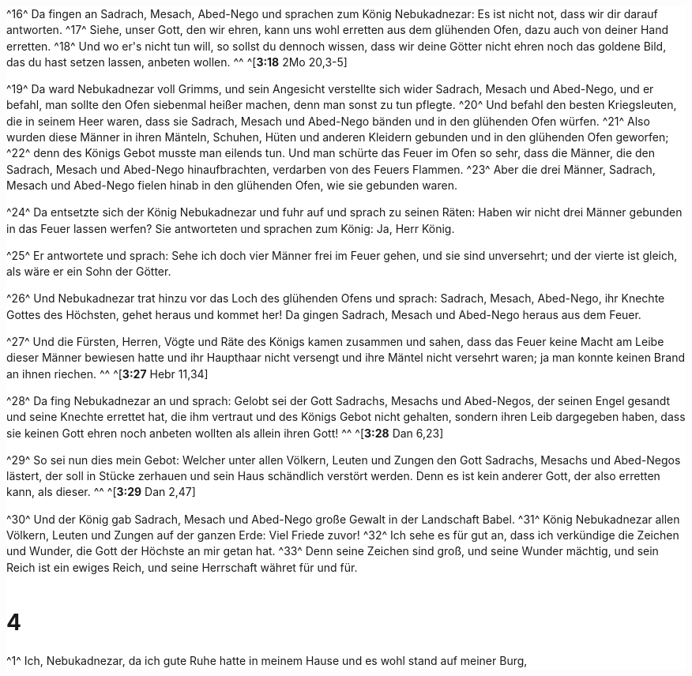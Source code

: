 ^16^ Da fingen an Sadrach, Mesach, Abed-Nego und sprachen zum König Nebukadnezar: Es ist nicht not, dass wir dir darauf antworten. ^17^ Siehe, unser Gott, den wir ehren, kann uns wohl erretten aus dem glühenden Ofen, dazu auch von deiner Hand erretten. ^18^ Und wo er's nicht tun will, so sollst du dennoch wissen, dass wir deine Götter nicht ehren noch das goldene Bild, das du hast setzen lassen, anbeten wollen. 
^^ 
^[**3:18** 2Mo 20,3-5]

^19^ Da ward Nebukadnezar voll Grimms, und sein Angesicht verstellte sich wider Sadrach, Mesach und Abed-Nego, und er befahl, man sollte den Ofen siebenmal heißer machen, denn man sonst zu tun pflegte. ^20^ Und befahl den besten Kriegsleuten, die in seinem Heer waren, dass sie Sadrach, Mesach und Abed-Nego bänden und in den glühenden Ofen würfen. ^21^ Also wurden diese Männer in ihren Mänteln, Schuhen, Hüten und anderen Kleidern gebunden und in den glühenden Ofen geworfen; ^22^ denn des Königs Gebot musste man eilends tun. Und man schürte das Feuer im Ofen so sehr, dass die Männer, die den Sadrach, Mesach und Abed-Nego hinaufbrachten, verdarben von des Feuers Flammen. ^23^ Aber die drei Männer, Sadrach, Mesach und Abed-Nego fielen hinab in den glühenden Ofen, wie sie gebunden waren. 


^24^ Da entsetzte sich der König Nebukadnezar und fuhr auf und sprach zu seinen Räten: Haben wir nicht drei Männer gebunden in das Feuer lassen werfen? Sie antworteten und sprachen zum König: Ja, Herr König. 


^25^ Er antwortete und sprach: Sehe ich doch vier Männer frei im Feuer gehen, und sie sind unversehrt; und der vierte ist gleich, als wäre er ein Sohn der Götter. 


^26^ Und Nebukadnezar trat hinzu vor das Loch des glühenden Ofens und sprach: Sadrach, Mesach, Abed-Nego, ihr Knechte Gottes des Höchsten, gehet heraus und kommet her! Da gingen Sadrach, Mesach und Abed-Nego heraus aus dem Feuer. 


^27^ Und die Fürsten, Herren, Vögte und Räte des Königs kamen zusammen und sahen, dass das Feuer keine Macht am Leibe dieser Männer bewiesen hatte und ihr Haupthaar nicht versengt und ihre Mäntel nicht versehrt waren; ja man konnte keinen Brand an ihnen riechen. 
^^ 
^[**3:27** Hebr 11,34]

^28^ Da fing Nebukadnezar an und sprach: Gelobt sei der Gott Sadrachs, Mesachs und Abed-Negos, der seinen Engel gesandt und seine Knechte errettet hat, die ihm vertraut und des Königs Gebot nicht gehalten, sondern ihren Leib dargegeben haben, dass sie keinen Gott ehren noch anbeten wollten als allein ihren Gott! 
^^ 
^[**3:28** Dan 6,23]

^29^ So sei nun dies mein Gebot: Welcher unter allen Völkern, Leuten und Zungen den Gott Sadrachs, Mesachs und Abed-Negos lästert, der soll in Stücke zerhauen und sein Haus schändlich verstört werden. Denn es ist kein anderer Gott, der also erretten kann, als dieser. 
^^ 
^[**3:29** Dan 2,47]

^30^ Und der König gab Sadrach, Mesach und Abed-Nego große Gewalt in der Landschaft Babel. ^31^ König Nebukadnezar allen Völkern, Leuten und Zungen auf der ganzen Erde: Viel Friede zuvor! ^32^ Ich sehe es für gut an, dass ich verkündige die Zeichen und Wunder, die Gott der Höchste an mir getan hat. ^33^ Denn seine Zeichen sind groß, und seine Wunder mächtig, und sein Reich ist ein ewiges Reich, und seine Herrschaft währet für und für.
# 4
^1^ Ich, Nebukadnezar, da ich gute Ruhe hatte in meinem Hause und es wohl stand auf meiner Burg, 
